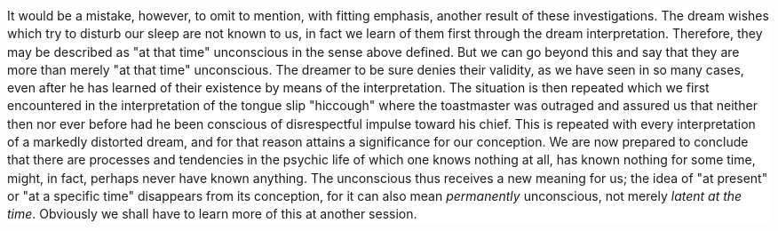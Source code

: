 It would be a mistake, however, to omit to mention, with fitting
emphasis, another result of these investigations. The dream wishes which
try to disturb our sleep are not known to us, in fact we learn of them
first through the dream interpretation. Therefore, they may be described
as "at that time" unconscious in the sense above defined. But we can go
beyond this and say that they are more than merely "at that time"
unconscious. The dreamer to be sure denies their validity, as we have
seen in so many cases, even after he has learned of their existence by
means of the interpretation. The situation is then repeated which we
first encountered in the interpretation of the tongue slip "hiccough"
where the toastmaster was outraged and assured us that neither then nor
ever before had he been conscious of disrespectful impulse toward his
chief. This is repeated with every interpretation of a markedly
distorted dream, and for that reason attains a significance for our
conception. We are now prepared to conclude that there are processes and
tendencies in the psychic life of which one knows nothing at all, has
known nothing for some time, might, in fact, perhaps never have known
anything. The unconscious thus receives a new meaning for us; the idea
of "at present" or "at a specific time" disappears from its conception,
for it can also mean _permanently_ unconscious, not merely _latent at
the time_. Obviously we shall have to learn more of this at another
session.




